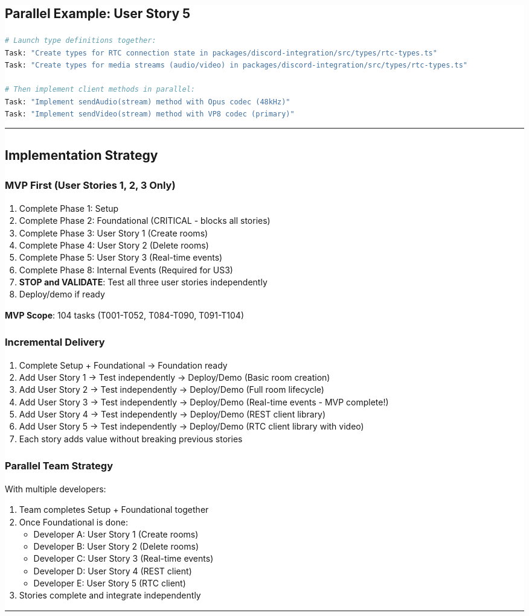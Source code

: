 ## Parallel Example: User Story 5

```bash
# Launch type definitions together:
Task: "Create types for RTC connection state in packages/discord-integration/src/types/rtc-types.ts"
Task: "Create types for media streams (audio/video) in packages/discord-integration/src/types/rtc-types.ts"

# Then implement client methods in parallel:
Task: "Implement sendAudio(stream) method with Opus codec (48kHz)"
Task: "Implement sendVideo(stream) method with VP8 codec (primary)"
```

---

## Implementation Strategy

### MVP First (User Stories 1, 2, 3 Only)

1. Complete Phase 1: Setup
2. Complete Phase 2: Foundational (CRITICAL - blocks all stories)
3. Complete Phase 3: User Story 1 (Create rooms)
4. Complete Phase 4: User Story 2 (Delete rooms)
5. Complete Phase 5: User Story 3 (Real-time events)
6. Complete Phase 8: Internal Events (Required for US3)
7. **STOP and VALIDATE**: Test all three user stories independently
8. Deploy/demo if ready

**MVP Scope**: 104 tasks (T001-T052, T084-T090, T091-T104)

### Incremental Delivery

1. Complete Setup + Foundational → Foundation ready
2. Add User Story 1 → Test independently → Deploy/Demo (Basic room creation)
3. Add User Story 2 → Test independently → Deploy/Demo (Full room lifecycle)
4. Add User Story 3 → Test independently → Deploy/Demo (Real-time events - MVP complete!)
5. Add User Story 4 → Test independently → Deploy/Demo (REST client library)
6. Add User Story 5 → Test independently → Deploy/Demo (RTC client library with video)
7. Each story adds value without breaking previous stories

### Parallel Team Strategy

With multiple developers:

1. Team completes Setup + Foundational together
2. Once Foundational is done:
   - Developer A: User Story 1 (Create rooms)
   - Developer B: User Story 2 (Delete rooms)
   - Developer C: User Story 3 (Real-time events)
   - Developer D: User Story 4 (REST client)
   - Developer E: User Story 5 (RTC client)
3. Stories complete and integrate independently

---